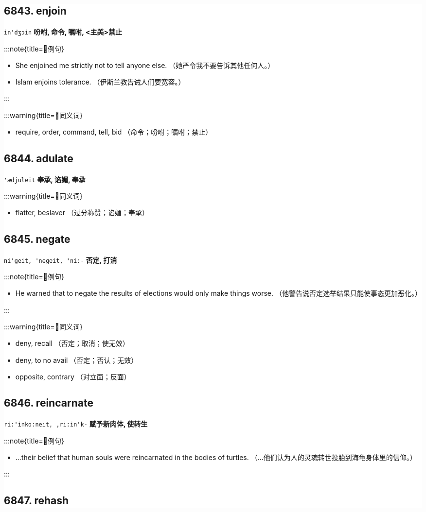 
## 6843. enjoin

`in'dʒɔin`  **吩咐, 命令, 嘱咐, <主美>禁止**

:::note{title=🎤例句}

- She enjoined me strictly not to tell anyone else. （她严令我不要告诉其他任何人。）

- Islam enjoins tolerance. （伊斯兰教告诫人们要宽容。）

:::

:::warning{title=🤔同义词}

- require, order, command, tell, bid （命令；吩咐；嘱咐；禁止）


## 6844. adulate

`'ædjuleit`  **奉承, 谄媚, 奉承**

:::warning{title=🤔同义词}

- flatter, beslaver （过分称赞；谄媚；奉承）


## 6845. negate

`ni'ɡeit, 'neɡeit, 'ni:-`  **否定, 打消**

:::note{title=🎤例句}

- He warned that to negate the results of elections would only make things worse. （他警告说否定选举结果只能使事态更加恶化。）

:::

:::warning{title=🤔同义词}

- deny, recall （否定；取消；使无效）

- deny, to no avail （否定；否认；无效）

- opposite, contrary （对立面；反面）


## 6846. reincarnate

`ri:'inkɑ:neit, ,ri:in'k-`  **赋予新肉体, 使转生**

:::note{title=🎤例句}

- ...their belief that human souls were reincarnated in the bodies of turtles. （...他们认为人的灵魂转世投胎到海龟身体里的信仰。）

:::

## 6847. rehash
